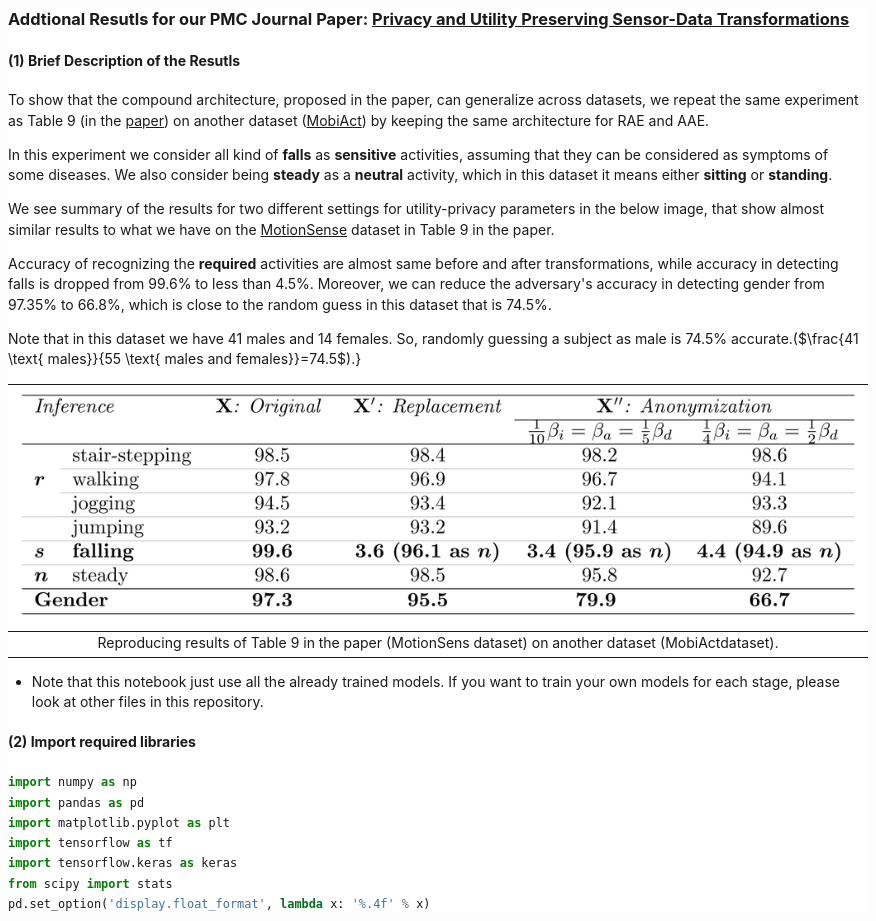 
### Addtional Resutls for our PMC Journal Paper: [Privacy and Utility Preserving Sensor-Data Transformations](https://arxiv.org/pdf/1911.05996.pdf)

#### (1) Brief Description of the Resutls
To show that the compound architecture, proposed in the paper, can generalize across datasets, we repeat the same experiment as Table 9 (in the [paper](https://arxiv.org/pdf/1911.05996.pdf)) on another dataset ([MobiAct](https://bmi.teicrete.gr/en/the-mobifall-and-mobiact-datasets-2/)) by keeping the same architecture for RAE and AAE.

In this experiment we consider all kind of **falls** as **sensitive** activities, assuming that they can be considered as symptoms of some diseases. We also consider being **steady** as a **neutral** activity, which in this dataset it means either **sitting** or **standing**. 

We see summary of the results for two different settings for utility-privacy parameters in the below image, that show almost similar results to what we have on the [MotionSense](https://www.kaggle.com/malekzadeh/motionsense-dataset) dataset in Table 9 in the paper.

Accuracy of recognizing the **required** activities are almost same before and after transformations, while accuracy in detecting falls is dropped from 99.6\% to less than 4.5\%. Moreover, we can reduce the adversary's accuracy in detecting gender from 97.35\% to 66.8\%, which is close to the random guess in this dataset that is 74.5\%.

Note that in this dataset we have 41 males and 14 females. So, randomly guessing a subject as male is 74.5\% accurate.($\frac{41 \text{ males}}{55 \text{ males and females}}=74.5$).}

| <img src="additional_mobi_act_pmc_paper.png" class="img-responsive"> |
|:---:|
| Reproducing results of Table 9 in the paper (MotionSens dataset) on another dataset (MobiActdataset). |

* Note that this notebook just use all the already trained models. If you want to train your own models for each stage, please look at other files in this repository.


#### (2) Import required libraries 


```python
import numpy as np
import pandas as pd
import matplotlib.pyplot as plt
import tensorflow as tf
import tensorflow.keras as keras
from scipy import stats
pd.set_option('display.float_format', lambda x: '%.4f' % x)
```
